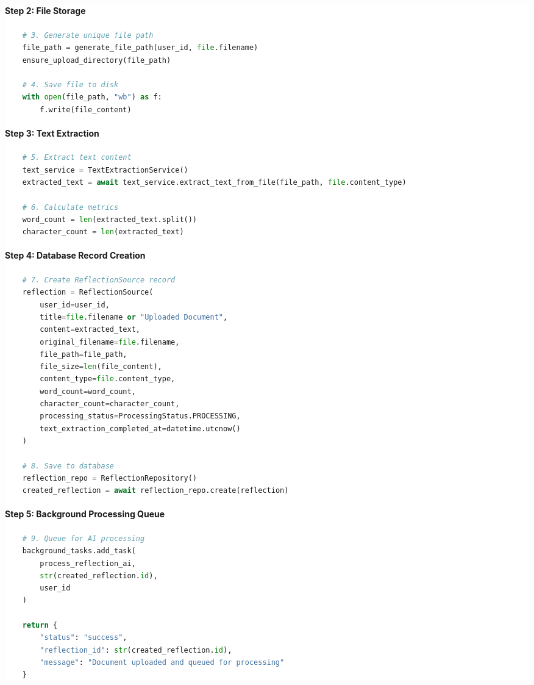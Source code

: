 #### Step 2: File Storage
```python
    # 3. Generate unique file path
    file_path = generate_file_path(user_id, file.filename)
    ensure_upload_directory(file_path)
    
    # 4. Save file to disk
    with open(file_path, "wb") as f:
        f.write(file_content)
```

#### Step 3: Text Extraction
```python
    # 5. Extract text content
    text_service = TextExtractionService()
    extracted_text = await text_service.extract_text_from_file(file_path, file.content_type)
    
    # 6. Calculate metrics
    word_count = len(extracted_text.split())
    character_count = len(extracted_text)
```

#### Step 4: Database Record Creation
```python
    # 7. Create ReflectionSource record
    reflection = ReflectionSource(
        user_id=user_id,
        title=file.filename or "Uploaded Document",
        content=extracted_text,
        original_filename=file.filename,
        file_path=file_path,
        file_size=len(file_content),
        content_type=file.content_type,
        word_count=word_count,
        character_count=character_count,
        processing_status=ProcessingStatus.PROCESSING,
        text_extraction_completed_at=datetime.utcnow()
    )
    
    # 8. Save to database
    reflection_repo = ReflectionRepository()
    created_reflection = await reflection_repo.create(reflection)
```

#### Step 5: Background Processing Queue
```python
    # 9. Queue for AI processing
    background_tasks.add_task(
        process_reflection_ai,
        str(created_reflection.id),
        user_id
    )
    
    return {
        "status": "success",
        "reflection_id": str(created_reflection.id),
        "message": "Document uploaded and queued for processing"
    }
```
